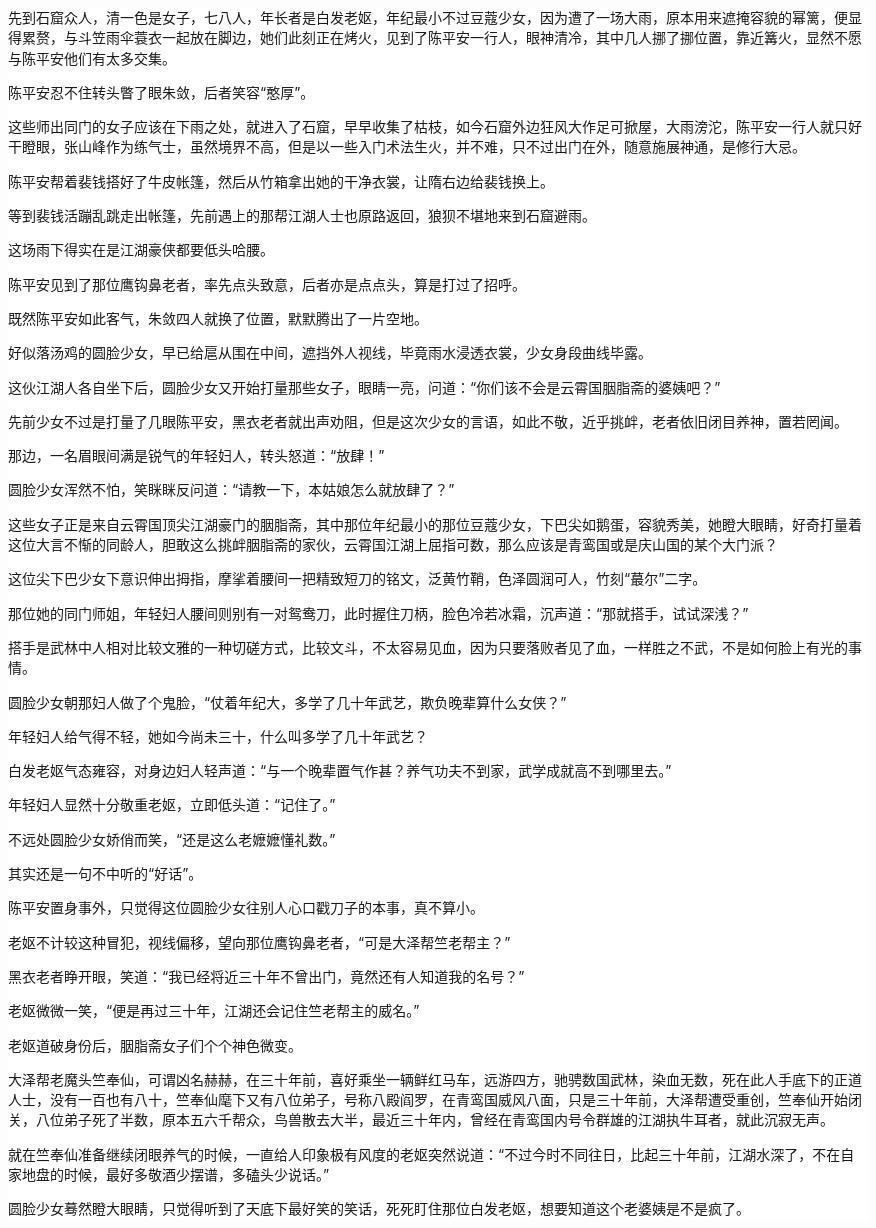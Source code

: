    先到石窟众人，清一色是女子，七八人，年长者是白发老妪，年纪最小不过豆蔻少女，因为遭了一场大雨，原本用来遮掩容貌的幂篱，便显得累赘，与斗笠雨伞蓑衣一起放在脚边，她们此刻正在烤火，见到了陈平安一行人，眼神清冷，其中几人挪了挪位置，靠近篝火，显然不愿与陈平安他们有太多交集。

   陈平安忍不住转头瞥了眼朱敛，后者笑容“憨厚”。

   这些师出同门的女子应该在下雨之处，就进入了石窟，早早收集了枯枝，如今石窟外边狂风大作足可掀屋，大雨滂沱，陈平安一行人就只好干瞪眼，张山峰作为练气士，虽然境界不高，但是以一些入门术法生火，并不难，只不过出门在外，随意施展神通，是修行大忌。

   陈平安帮着裴钱搭好了牛皮帐篷，然后从竹箱拿出她的干净衣裳，让隋右边给裴钱换上。

   等到裴钱活蹦乱跳走出帐篷，先前遇上的那帮江湖人士也原路返回，狼狈不堪地来到石窟避雨。

   这场雨下得实在是江湖豪侠都要低头哈腰。

   陈平安见到了那位鹰钩鼻老者，率先点头致意，后者亦是点点头，算是打过了招呼。

   既然陈平安如此客气，朱敛四人就换了位置，默默腾出了一片空地。

   好似落汤鸡的圆脸少女，早已给扈从围在中间，遮挡外人视线，毕竟雨水浸透衣裳，少女身段曲线毕露。

   这伙江湖人各自坐下后，圆脸少女又开始打量那些女子，眼睛一亮，问道：“你们该不会是云霄国胭脂斋的婆姨吧？”

   先前少女不过是打量了几眼陈平安，黑衣老者就出声劝阻，但是这次少女的言语，如此不敬，近乎挑衅，老者依旧闭目养神，置若罔闻。

   那边，一名眉眼间满是锐气的年轻妇人，转头怒道：“放肆！”

   圆脸少女浑然不怕，笑眯眯反问道：“请教一下，本姑娘怎么就放肆了？”

   这些女子正是来自云霄国顶尖江湖豪门的胭脂斋，其中那位年纪最小的那位豆蔻少女，下巴尖如鹅蛋，容貌秀美，她瞪大眼睛，好奇打量着这位大言不惭的同龄人，胆敢这么挑衅胭脂斋的家伙，云霄国江湖上屈指可数，那么应该是青鸾国或是庆山国的某个大门派？

   这位尖下巴少女下意识伸出拇指，摩挲着腰间一把精致短刀的铭文，泛黄竹鞘，色泽圆润可人，竹刻“蕞尔”二字。

   那位她的同门师姐，年轻妇人腰间则别有一对鸳鸯刀，此时握住刀柄，脸色冷若冰霜，沉声道：“那就搭手，试试深浅？”

   搭手是武林中人相对比较文雅的一种切磋方式，比较文斗，不太容易见血，因为只要落败者见了血，一样胜之不武，不是如何脸上有光的事情。

   圆脸少女朝那妇人做了个鬼脸，“仗着年纪大，多学了几十年武艺，欺负晚辈算什么女侠？”

   年轻妇人给气得不轻，她如今尚未三十，什么叫多学了几十年武艺？

   白发老妪气态雍容，对身边妇人轻声道：“与一个晚辈置气作甚？养气功夫不到家，武学成就高不到哪里去。”

   年轻妇人显然十分敬重老妪，立即低头道：“记住了。”

   不远处圆脸少女娇俏而笑，“还是这么老嬷嬷懂礼数。”

   其实还是一句不中听的“好话”。

   陈平安置身事外，只觉得这位圆脸少女往别人心口戳刀子的本事，真不算小。

   老妪不计较这种冒犯，视线偏移，望向那位鹰钩鼻老者，“可是大泽帮竺老帮主？”

   黑衣老者睁开眼，笑道：“我已经将近三十年不曾出门，竟然还有人知道我的名号？”

   老妪微微一笑，“便是再过三十年，江湖还会记住竺老帮主的威名。”

   老妪道破身份后，胭脂斋女子们个个神色微变。

   大泽帮老魔头竺奉仙，可谓凶名赫赫，在三十年前，喜好乘坐一辆鲜红马车，远游四方，驰骋数国武林，染血无数，死在此人手底下的正道人士，没有一百也有八十，竺奉仙麾下又有八位弟子，号称八殿阎罗，在青鸾国威风八面，只是三十年前，大泽帮遭受重创，竺奉仙开始闭关，八位弟子死了半数，原本五六千帮众，鸟兽散去大半，最近三十年内，曾经在青鸾国内号令群雄的江湖执牛耳者，就此沉寂无声。

   就在竺奉仙准备继续闭眼养气的时候，一直给人印象极有风度的老妪突然说道：“不过今时不同往日，比起三十年前，江湖水深了，不在自家地盘的时候，最好多敬酒少摆谱，多磕头少说话。”

   圆脸少女蓦然瞪大眼睛，只觉得听到了天底下最好笑的笑话，死死盯住那位白发老妪，想要知道这个老婆姨是不是疯了。
